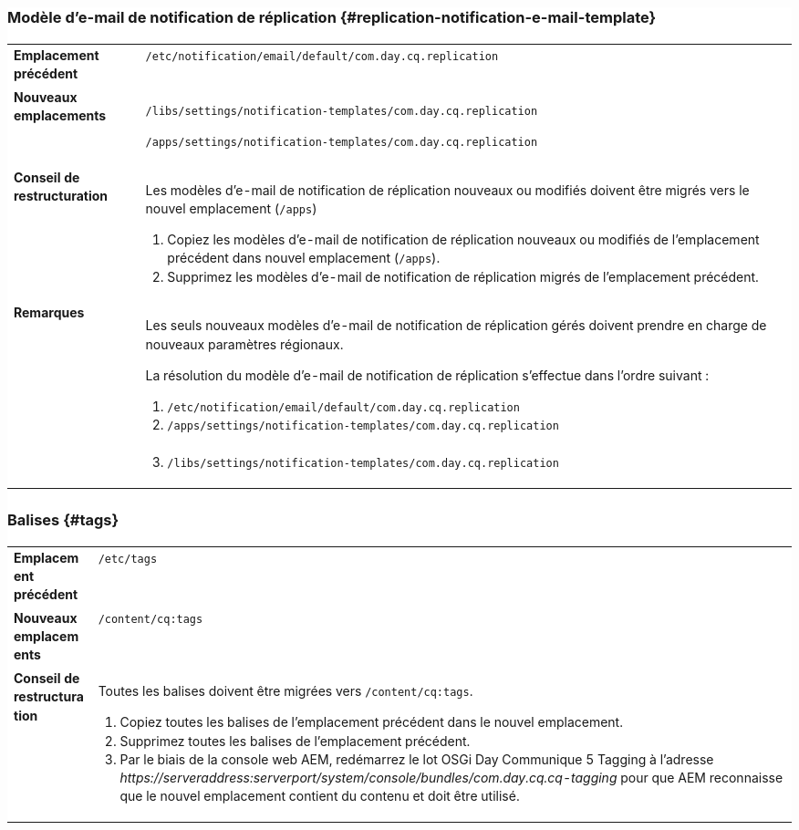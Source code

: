  </tbody>
</table>

### Modèle d’e-mail de notification de réplication {#replication-notification-e-mail-template}

<table> 
 <tbody>
  <tr>
   <td><strong>Emplacement précédent</strong></td> 
   <td><code>/etc/notification/email/default/com.day.cq.replication</code></td> 
  </tr>
  <tr>
   <td><strong>Nouveaux emplacements</strong></td> 
   <td><p><code>/libs/settings/notification-templates/com.day.cq.replication</code></p> <p><code>/apps/settings/notification-templates/com.day.cq.replication</code></p> </td> 
  </tr>
  <tr>
   <td><strong>Conseil de restructuration</strong></td> 
   <td><p>Les modèles d’e-mail de notification de réplication nouveaux ou modifiés doivent être migrés vers le nouvel emplacement (<code>/apps</code>)</p> 
    <ol> 
     <li>Copiez les modèles d’e-mail de notification de réplication nouveaux ou modifiés de l’emplacement précédent dans nouvel emplacement (<code>/apps</code>).</li> 
     <li>Supprimez les modèles d’e-mail de notification de réplication migrés de l’emplacement précédent.</li> 
    </ol> </td> 
  </tr>
  <tr>
   <td><strong>Remarques</strong></td> 
   <td><p>Les seuls nouveaux modèles d’e-mail de notification de réplication gérés doivent prendre en charge de nouveaux paramètres régionaux.</p> <p>La résolution du modèle d’e-mail de notification de réplication s’effectue dans l’ordre suivant :</p> 
    <ol> 
     <li><code>/etc/notification/email/default/com.day.cq.replication</code></li> 
     <li><code class="code">/apps/settings/notification-templates/com.day.cq.replication
        </code></li> 
     <li><code>/libs/settings/notification-templates/com.day.cq.replication</code></li> 
    </ol> </td> 
  </tr>
 </tbody>
</table>

### Balises {#tags}

<table> 
 <tbody>
  <tr>
   <td><strong>Emplacement précédent</strong></td> 
   <td><code>/etc/tags</code></td> 
  </tr>
  <tr>
   <td><strong>Nouveaux emplacements</strong></td> 
   <td><code>/content/cq:tags</code></td> 
  </tr>
  <tr>
   <td><strong>Conseil de restructuration</strong></td> 
   <td><p>Toutes les balises doivent être migrées vers <code>/content/cq:tags</code>.</p> 
    <ol> 
     <li>Copiez toutes les balises de l’emplacement précédent dans le nouvel emplacement.</li> 
     <li>Supprimez toutes les balises de l’emplacement précédent.</li> 
     <li>Par le biais de la console web AEM, redémarrez le lot OSGi Day Communique 5 Tagging à l’adresse <em>https://serveraddress:serverport/system/console/bundles/com.day.cq.cq-tagging</em> pour que AEM reconnaisse que le nouvel emplacement contient du contenu et doit être utilisé.</li> 